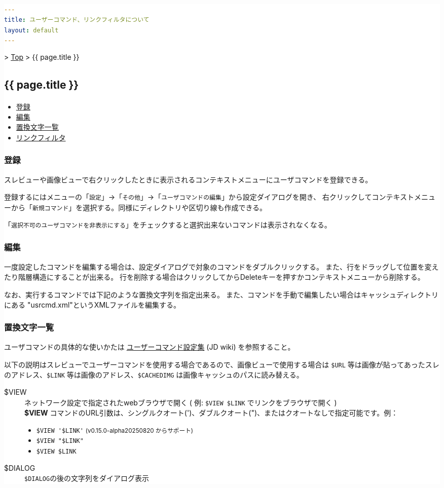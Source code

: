 ```yaml
---
title: ユーザーコマンド、リンクフィルタについて
layout: default
---
```


&gt; [Top](../) &gt; {{ page.title }}

## {{ page.title }}

- [登録](#register)
- [編集](#edit)
- [置換文字一覧](#replacement)
- [リンクフィルタ](#filter)


<a name="register"></a>
### 登録
スレビューや画像ビューで右クリックしたときに表示されるコンテキストメニューにユーザコマンドを登録できる。

登録するにはメニューの「`設定`」→「`その他`」→「`ユーザコマンドの編集`」から設定ダイアログを開き、
右クリックしてコンテキストメニューから「`新規コマンド`」を選択する。同様にディレクトリや区切り線も作成できる。

「`選択不可のユーザコマンドを非表示にする`」をチェックすると選択出来ないコマンドは表示されなくなる。


<a name="edit"></a>
### 編集
一度設定したコマンドを編集する場合は、設定ダイアログで対象のコマンドをダブルクリックする。
また、行をドラッグして位置を変えたり階層構造にすることが出来る。
行を削除する場合はクリックしてからDeleteキーを押すかコンテキストメニューから削除する。

なお、実行するコマンドでは下記のような置換文字列を指定出来る。
また、コマンドを手動で編集したい場合はキャッシュディレクトリにある
&quot;usrcmd.xml&quot;というXMLファイルを編集する。


<a name="replacement"></a>
### 置換文字一覧
ユーザコマンドの具体的な使いかたは [ユーザーコマンド設定集][wiki-usrcmd] (JD wiki) を参照すること。

以下の説明はスレビューでユーザーコマンドを使用する場合であるので、画像ビューで使用する場合は `$URL`
等は画像が貼ってあったスレのアドレス、`$LINK` 等は画像のアドレス、`$CACHEDIMG` は画像キャッシュのパスに読み替える。

<dl>
  <dt>$VIEW</dt>
  <dd>ネットワーク設定で指定されたwebブラウザで開く ( 例: <code>$VIEW $LINK</code> でリンクをブラウザで開く )<br>
    <b>$VIEW</b> コマンドのURL引数は、シングルクオート(')、ダブルクオート(")、またはクオートなしで指定可能です。例：
    <ul>
      <li><code>$VIEW '$LINK'</code> <small>(v0.15.0-alpha20250820 からサポート)</small></li>
      <li><code>$VIEW "$LINK"</code></li>
      <li><code>$VIEW $LINK</code></li>
    </ul>
  </dd>
  <dt>$DIALOG</dt>
  <dd><code>$DIALOG</code>の後の文字列をダイアログ表示</dd>


[wiki-usrcmd]: https://ja.osdn.net/projects/jd4linux/wiki/%E3%83%A6%E3%83%BC%E3%82%B6%E3%83%BC%E3%82%B3%E3%83%9E%E3%83%B3%E3%83%89%E8%A8%AD%E5%AE%9A%E9%9B%86
